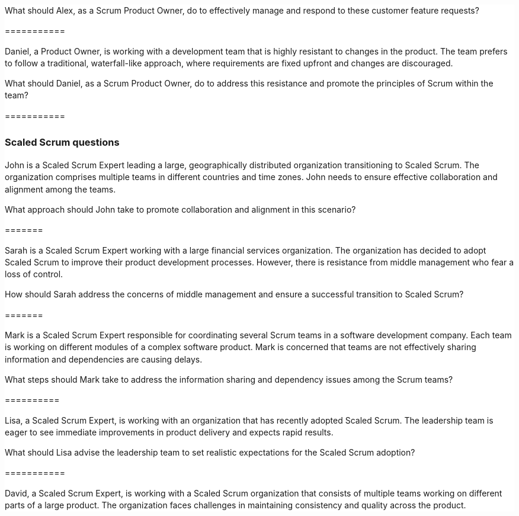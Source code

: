 What should Alex, as a Scrum Product Owner, do to effectively manage and respond to these customer feature requests?


===========


Daniel, a Product Owner, is working with a development team that is highly resistant to changes in the product. The team prefers to follow a traditional, waterfall-like approach, where requirements are fixed upfront and changes are discouraged.

What should Daniel, as a Scrum Product Owner, do to address this resistance and promote the principles of Scrum within the team?


===========


### Scaled Scrum questions

John is a Scaled Scrum Expert leading a large, geographically distributed organization transitioning to Scaled Scrum. The organization comprises multiple teams in different countries and time zones. John needs to ensure effective collaboration and alignment among the teams.

What approach should John take to promote collaboration and alignment in this scenario?

=======

Sarah is a Scaled Scrum Expert working with a large financial services organization. The organization has decided to adopt Scaled Scrum to improve their product development processes. However, there is resistance from middle management who fear a loss of control.

How should Sarah address the concerns of middle management and ensure a successful transition to Scaled Scrum?


=======

Mark is a Scaled Scrum Expert responsible for coordinating several Scrum teams in a software development company. Each team is working on different modules of a complex software product. Mark is concerned that teams are not effectively sharing information and dependencies are causing delays.

What steps should Mark take to address the information sharing and dependency issues among the Scrum teams?


==========

Lisa, a Scaled Scrum Expert, is working with an organization that has recently adopted Scaled Scrum. The leadership team is eager to see immediate improvements in product delivery and expects rapid results.

What should Lisa advise the leadership team to set realistic expectations for the Scaled Scrum adoption?


===========

David, a Scaled Scrum Expert, is working with a Scaled Scrum organization that consists of multiple teams working on different parts of a large product. The organization faces challenges in maintaining consistency and quality across the product.
